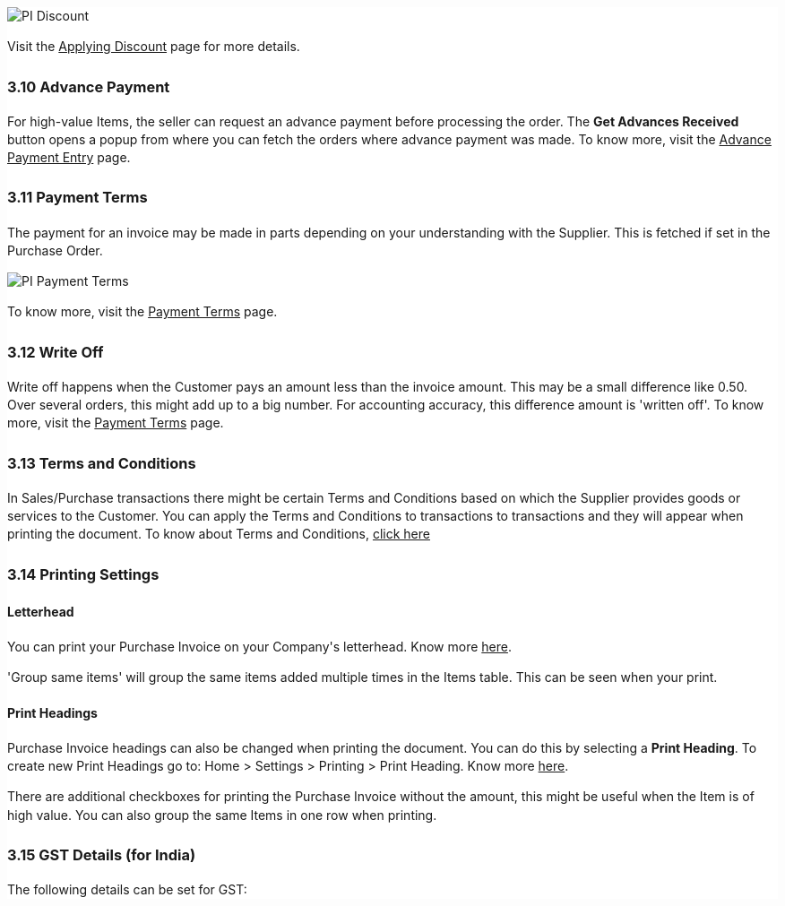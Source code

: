 ![PI Discount](/docs/v12/assets/img/accounts/pi-discount.png)

Visit the [Applying Discount](/docs/user/manual/en/selling/articles/applying-discount) page for more details.

### 3.10 Advance Payment
For high-value Items, the seller can request an advance payment before processing the order. The **Get Advances Received** button opens a popup from where you can fetch the orders where advance payment was made. To know more, visit the [Advance Payment Entry](/docs/user/manual/en/accounts/advance-payment-entry) page.

### 3.11 Payment Terms
The payment for an invoice may be made in parts depending on your understanding with the Supplier. This is fetched if set in the Purchase Order.

![PI Payment Terms](/docs/v12/assets/img/accounts/pi-pay-terms.png)


To know more, visit the [Payment Terms](/docs/user/manual/en/accounts/payment-terms) page.

### 3.12 Write Off
Write off happens when the Customer pays an amount less than the invoice amount. This may be a small difference like 0.50. Over several orders, this might add up to a big number. For accounting accuracy, this difference amount is 'written off'. To know more, visit the [Payment Terms](/docs/user/manual/en/accounts/payment-entry#25-deductions-or-loss) page.

### 3.13 Terms and Conditions
In Sales/Purchase transactions there might be certain Terms and Conditions based on which the Supplier provides goods or services to the Customer. You can apply the Terms and Conditions to transactions to transactions and they will appear when printing the document. To know about Terms and Conditions, [click here](/docs/user/manual/en/setting-up/print/terms-and-conditions)

### 3.14 Printing Settings

#### Letterhead
You can print your Purchase Invoice on your Company's letterhead. Know more [here](/docs/user/manual/en/setting-up/print/letter-head).

'Group same items' will group the same items added multiple times in the Items table. This can be seen when your print.

#### Print Headings
Purchase Invoice headings can also be changed when printing the document. You can do this by selecting a **Print Heading**. To create new Print Headings go to: Home > Settings > Printing > Print Heading. Know more [here](/docs/user/manual/en/setting-up/print/print-headings).

There are additional checkboxes for printing the Purchase Invoice without the amount, this might be useful when the Item is of high value. You can also group the same Items in one row when printing.

### 3.15 GST Details (for India)
The following details can be set for GST:
